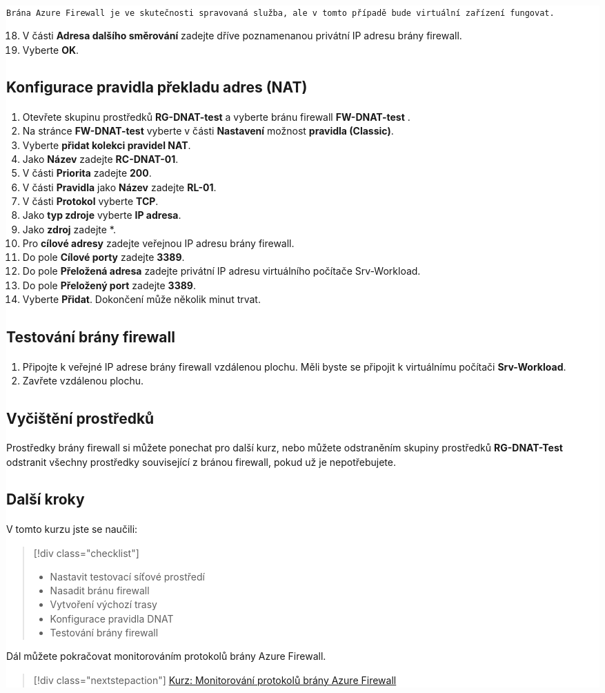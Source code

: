    Brána Azure Firewall je ve skutečnosti spravovaná služba, ale v tomto případě bude virtuální zařízení fungovat.
18. V části **Adresa dalšího směrování** zadejte dříve poznamenanou privátní IP adresu brány firewall.
19. Vyberte **OK**.

## <a name="configure-a-nat-rule"></a>Konfigurace pravidla překladu adres (NAT)

1. Otevřete skupinu prostředků **RG-DNAT-test** a vyberte bránu firewall **FW-DNAT-test** . 
2. Na stránce **FW-DNAT-test** vyberte v části **Nastavení** možnost **pravidla (Classic)**. 
3. Vyberte **přidat kolekci pravidel NAT**. 
4. Jako **Název** zadejte **RC-DNAT-01**. 
5. V části **Priorita** zadejte **200**. 
6. V části **Pravidla** jako **Název** zadejte **RL-01**.
7. V části **Protokol** vyberte **TCP**.
1. Jako **typ zdroje** vyberte **IP adresa**.
1. Jako **zdroj** zadejte *. 
1. Pro **cílové adresy** zadejte veřejnou IP adresu brány firewall. 
1. Do pole **Cílové porty** zadejte **3389**. 
1. Do pole **Přeložená adresa** zadejte privátní IP adresu virtuálního počítače Srv-Workload. 
1. Do pole **Přeložený port** zadejte **3389**. 
1. Vyberte **Přidat**. Dokončení může několik minut trvat.

## <a name="test-the-firewall"></a>Testování brány firewall

1. Připojte k veřejné IP adrese brány firewall vzdálenou plochu. Měli byste se připojit k virtuálnímu počítači **Srv-Workload**.
2. Zavřete vzdálenou plochu.

## <a name="clean-up-resources"></a>Vyčištění prostředků

Prostředky brány firewall si můžete ponechat pro další kurz, nebo můžete odstraněním skupiny prostředků **RG-DNAT-Test** odstranit všechny prostředky související z bránou firewall, pokud už je nepotřebujete.

## <a name="next-steps"></a>Další kroky

V tomto kurzu jste se naučili:

> [!div class="checklist"]
> * Nastavit testovací síťové prostředí
> * Nasadit bránu firewall
> * Vytvoření výchozí trasy
> * Konfigurace pravidla DNAT
> * Testování brány firewall

Dál můžete pokračovat monitorováním protokolů brány Azure Firewall.

> [!div class="nextstepaction"]
> [Kurz: Monitorování protokolů brány Azure Firewall](./firewall-diagnostics.md)
